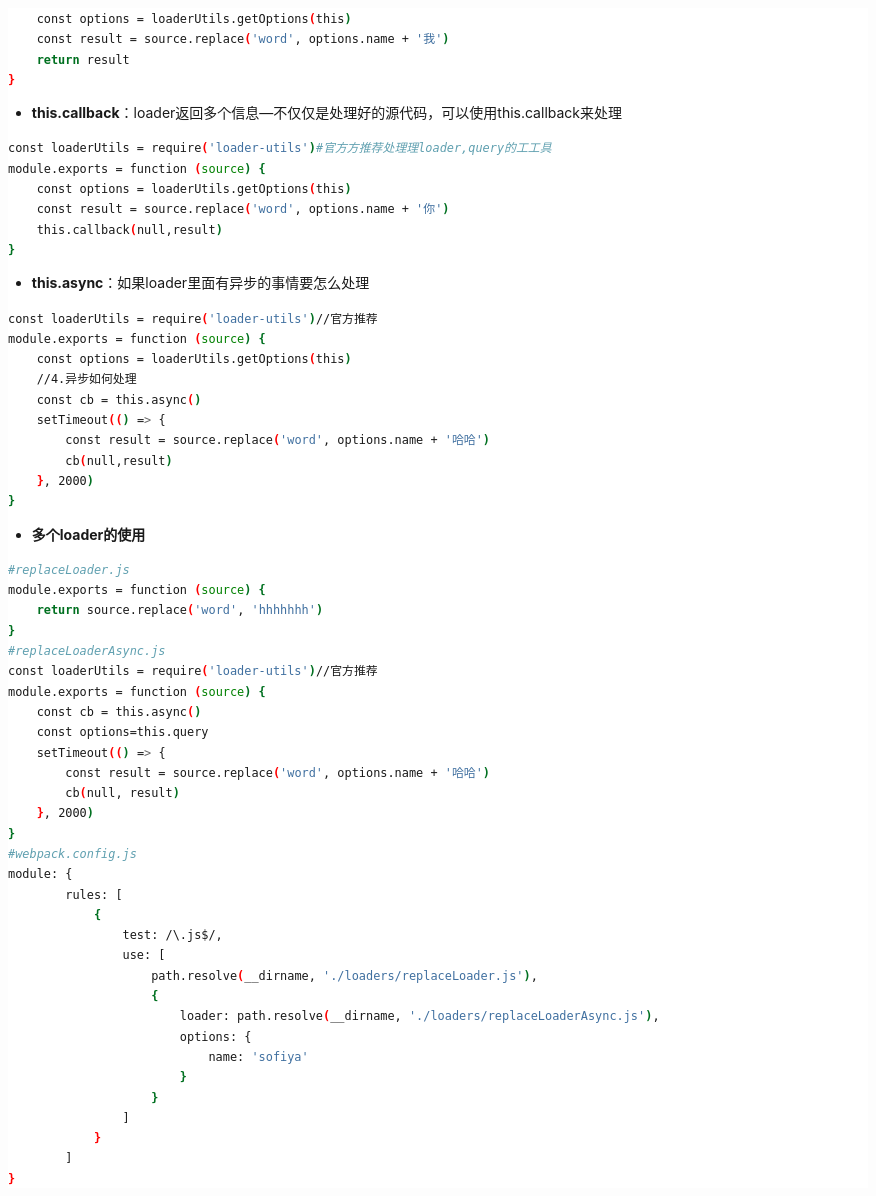 ```bash
    const options = loaderUtils.getOptions(this)
    const result = source.replace('word', options.name + '我')
    return result
}
```

- **this.callback**：loader返回多个信息—不仅仅是处理好的源代码，可以使用this.callback来处理

```bash
const loaderUtils = require('loader-utils')#官⽅方推荐处理理loader,query的⼯工具
module.exports = function (source) {
    const options = loaderUtils.getOptions(this)
    const result = source.replace('word', options.name + '你')
    this.callback(null,result)
}
```

- **this.async**：如果loader里面有异步的事情要怎么处理

```bash
const loaderUtils = require('loader-utils')//官方推荐
module.exports = function (source) {
    const options = loaderUtils.getOptions(this)
    //4.异步如何处理
    const cb = this.async()
    setTimeout(() => {
        const result = source.replace('word', options.name + '哈哈')
        cb(null,result)
    }, 2000)
}
```

- **多个loader的使用**

```bash
#replaceLoader.js
module.exports = function (source) {
    return source.replace('word', 'hhhhhhh')
}
#replaceLoaderAsync.js
const loaderUtils = require('loader-utils')//官方推荐
module.exports = function (source) {
    const cb = this.async()
    const options=this.query
    setTimeout(() => {
        const result = source.replace('word', options.name + '哈哈')
        cb(null, result)
    }, 2000)
}
#webpack.config.js
module: {
        rules: [
            {
                test: /\.js$/,
                use: [
                    path.resolve(__dirname, './loaders/replaceLoader.js'),
                    {
                        loader: path.resolve(__dirname, './loaders/replaceLoaderAsync.js'),
                        options: {
                            name: 'sofiya'
                        }
                    }
                ]
            }
        ]
}
```
